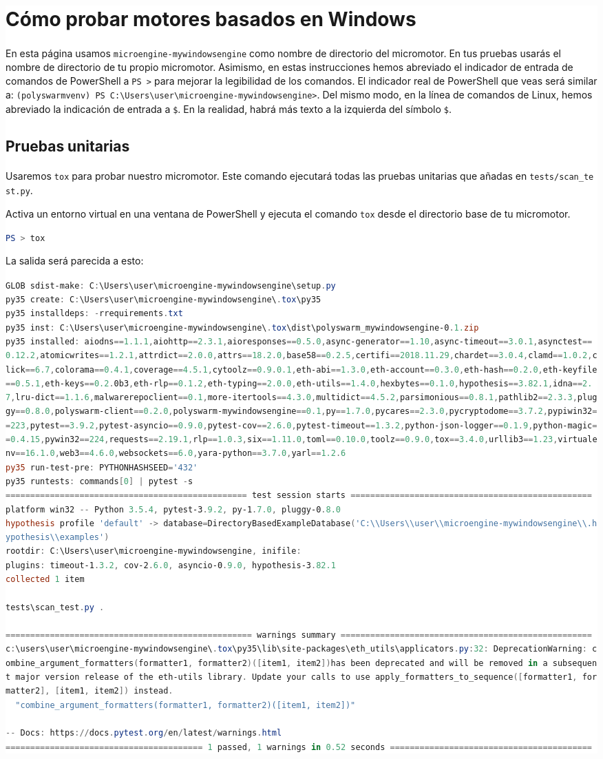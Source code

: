 # Cómo probar motores basados en Windows

En esta página usamos `microengine-mywindowsengine` como nombre de directorio del micromotor. En tus pruebas usarás el nombre de directorio de tu propio micromotor. Asimismo, en estas instrucciones hemos abreviado el indicador de entrada de comandos de PowerShell a `PS >` para mejorar la legibilidad de los comandos. El indicador real de PowerShell que veas será similar a: `(polyswarmvenv) PS C:\Users\user\microengine-mywindowsengine>`. Del mismo modo, en la línea de comandos de Linux, hemos abreviado la indicación de entrada a `$`. En la realidad, habrá más texto a la izquierda del símbolo `$`.

## Pruebas unitarias

Usaremos `tox` para probar nuestro micromotor. Este comando ejecutará todas las pruebas unitarias que añadas en `tests/scan_test.py`.

Activa un entorno virtual en una ventana de PowerShell y ejecuta el comando `tox` desde el directorio base de tu micromotor.

```powershell
PS > tox
```

La salida será parecida a esto:

```powershell
GLOB sdist-make: C:\Users\user\microengine-mywindowsengine\setup.py
py35 create: C:\Users\user\microengine-mywindowsengine\.tox\py35
py35 installdeps: -rrequirements.txt
py35 inst: C:\Users\user\microengine-mywindowsengine\.tox\dist\polyswarm_mywindowsengine-0.1.zip
py35 installed: aiodns==1.1.1,aiohttp==2.3.1,aioresponses==0.5.0,async-generator==1.10,async-timeout==3.0.1,asynctest==0.12.2,atomicwrites==1.2.1,attrdict==2.0.0,attrs==18.2.0,base58==0.2.5,certifi==2018.11.29,chardet==3.0.4,clamd==1.0.2,click==6.7,colorama==0.4.1,coverage==4.5.1,cytoolz==0.9.0.1,eth-abi==1.3.0,eth-account==0.3.0,eth-hash==0.2.0,eth-keyfile==0.5.1,eth-keys==0.2.0b3,eth-rlp==0.1.2,eth-typing==2.0.0,eth-utils==1.4.0,hexbytes==0.1.0,hypothesis==3.82.1,idna==2.7,lru-dict==1.1.6,malwarerepoclient==0.1,more-itertools==4.3.0,multidict==4.5.2,parsimonious==0.8.1,pathlib2==2.3.3,pluggy==0.8.0,polyswarm-client==0.2.0,polyswarm-mywindowsengine==0.1,py==1.7.0,pycares==2.3.0,pycryptodome==3.7.2,pypiwin32==223,pytest==3.9.2,pytest-asyncio==0.9.0,pytest-cov==2.6.0,pytest-timeout==1.3.2,python-json-logger==0.1.9,python-magic==0.4.15,pywin32==224,requests==2.19.1,rlp==1.0.3,six==1.11.0,toml==0.10.0,toolz==0.9.0,tox==3.4.0,urllib3==1.23,virtualenv==16.1.0,web3==4.6.0,websockets==6.0,yara-python==3.7.0,yarl==1.2.6
py35 run-test-pre: PYTHONHASHSEED='432'
py35 runtests: commands[0] | pytest -s
================================================= test session starts =================================================
platform win32 -- Python 3.5.4, pytest-3.9.2, py-1.7.0, pluggy-0.8.0
hypothesis profile 'default' -> database=DirectoryBasedExampleDatabase('C:\\Users\\user\\microengine-mywindowsengine\\.hypothesis\\examples')
rootdir: C:\Users\user\microengine-mywindowsengine, inifile:
plugins: timeout-1.3.2, cov-2.6.0, asyncio-0.9.0, hypothesis-3.82.1
collected 1 item

tests\scan_test.py .

================================================== warnings summary ===================================================
c:\users\user\microengine-mywindowsengine\.tox\py35\lib\site-packages\eth_utils\applicators.py:32: DeprecationWarning: combine_argument_formatters(formatter1, formatter2)([item1, item2])has been deprecated and will be removed in a subsequent major version release of the eth-utils library. Update your calls to use apply_formatters_to_sequence([formatter1, formatter2], [item1, item2]) instead.
  "combine_argument_formatters(formatter1, formatter2)([item1, item2])"

-- Docs: https://docs.pytest.org/en/latest/warnings.html
======================================== 1 passed, 1 warnings in 0.52 seconds =========================================
```